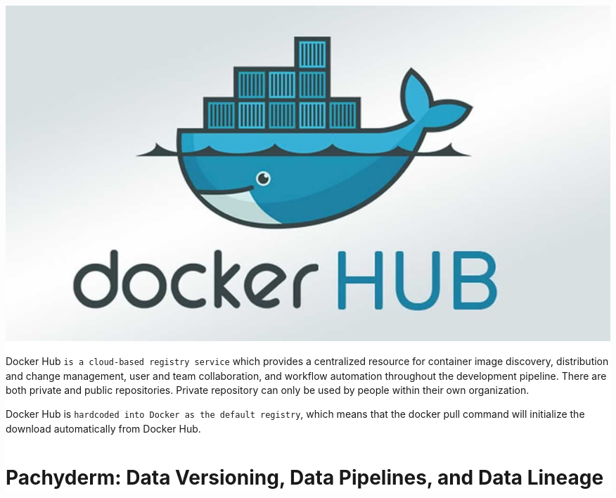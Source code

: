 ![DOCKER](./images/docker.png)

Docker Hub ``is a cloud-based registry service`` which provides a centralized resource for container image discovery, distribution and change management, user and team collaboration, and workflow automation throughout the development pipeline. There are both private and public repositories. Private repository can only be used by people 
within their own organization.

Docker Hub is ``hardcoded into Docker as the default registry``, which means that the docker pull command will initialize the download automatically from Docker Hub.

# Pachyderm: Data Versioning, Data Pipelines, and Data Lineage
